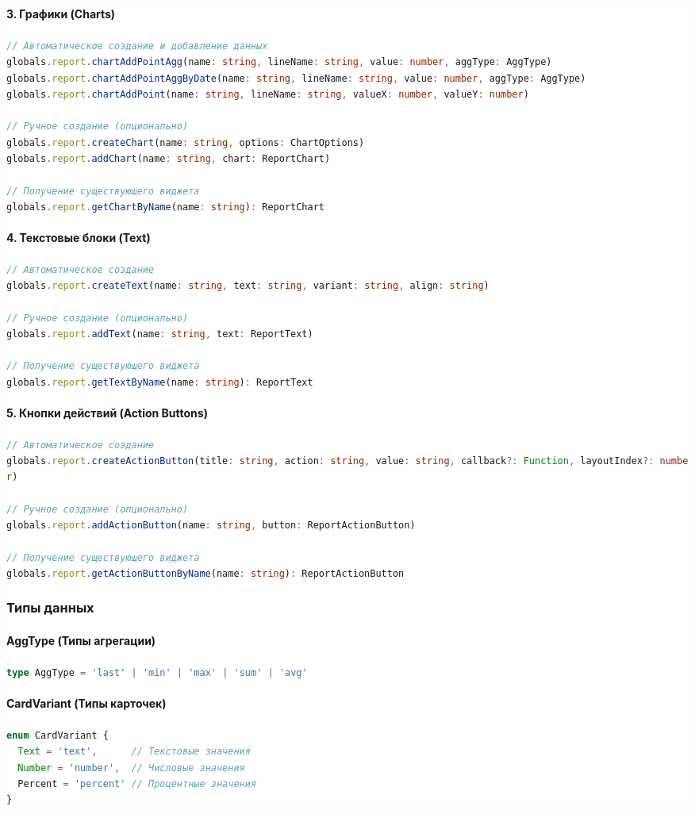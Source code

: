 #### 3. Графики (Charts)
```typescript
// Автоматическое создание и добавление данных
globals.report.chartAddPointAgg(name: string, lineName: string, value: number, aggType: AggType)
globals.report.chartAddPointAggByDate(name: string, lineName: string, value: number, aggType: AggType)
globals.report.chartAddPoint(name: string, lineName: string, valueX: number, valueY: number)

// Ручное создание (опционально)
globals.report.createChart(name: string, options: ChartOptions)
globals.report.addChart(name: string, chart: ReportChart)

// Получение существующего виджета
globals.report.getChartByName(name: string): ReportChart
```

#### 4. Текстовые блоки (Text)
```typescript
// Автоматическое создание
globals.report.createText(name: string, text: string, variant: string, align: string)

// Ручное создание (опционально)
globals.report.addText(name: string, text: ReportText)

// Получение существующего виджета
globals.report.getTextByName(name: string): ReportText
```

#### 5. Кнопки действий (Action Buttons)
```typescript
// Автоматическое создание
globals.report.createActionButton(title: string, action: string, value: string, callback?: Function, layoutIndex?: number)

// Ручное создание (опционально)
globals.report.addActionButton(name: string, button: ReportActionButton)

// Получение существующего виджета
globals.report.getActionButtonByName(name: string): ReportActionButton
```



### Типы данных

#### AggType (Типы агрегации)
```typescript
type AggType = 'last' | 'min' | 'max' | 'sum' | 'avg'
```

#### CardVariant (Типы карточек)
```typescript
enum CardVariant {
  Text = 'text',      // Текстовые значения
  Number = 'number',  // Числовые значения
  Percent = 'percent' // Процентные значения
}
```
